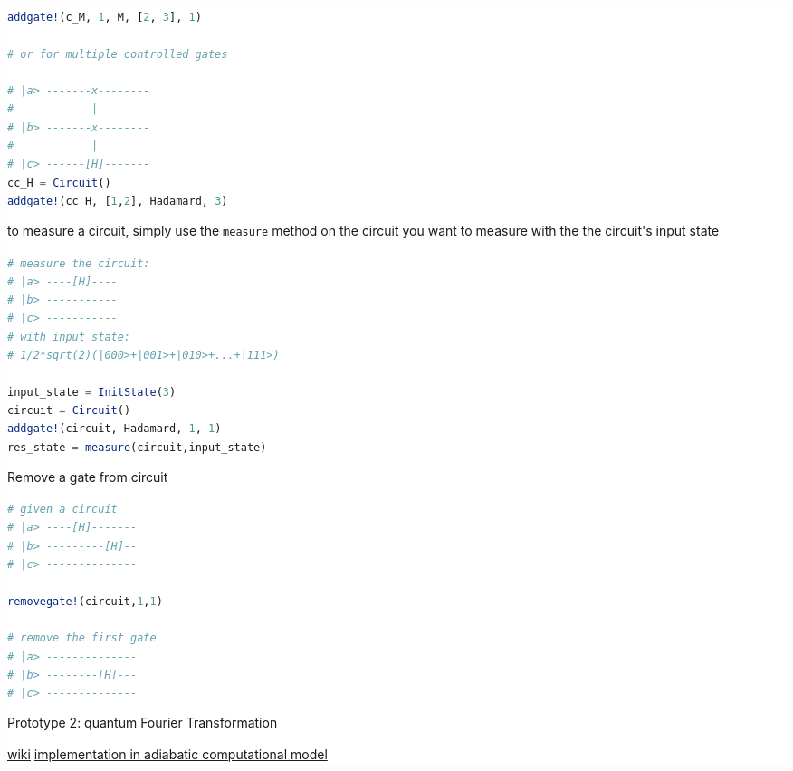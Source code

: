 ```julia
addgate!(c_M, 1, M, [2, 3], 1)

# or for multiple controlled gates

# |a> -------x--------
#            |
# |b> -------x--------
#            |
# |c> ------[H]-------
cc_H = Circuit()
addgate!(cc_H, [1,2], Hadamard, 3)

```

to measure a circuit, simply use the `measure` method on the circuit you want to measure with the the circuit's input state

```julia
# measure the circuit:
# |a> ----[H]----
# |b> -----------
# |c> -----------
# with input state:
# 1/2*sqrt(2)(|000>+|001>+|010>+...+|111>)

input_state = InitState(3)
circuit = Circuit()
addgate!(circuit, Hadamard, 1, 1)
res_state = measure(circuit,input_state)
```

Remove a gate from circuit
```julia
# given a circuit
# |a> ----[H]-------
# |b> ---------[H]--
# |c> --------------

removegate!(circuit,1,1)

# remove the first gate
# |a> --------------
# |b> --------[H]---
# |c> --------------
```

Prototype 2: quantum  Fourier Transformation

[wiki](https://en.wikipedia.org/wiki/Quantum_Fourier_transform)
[implementation in adiabatic computational model](http://journal.frontiersin.org/article/10.3389/fphy.2014.00044/full)
